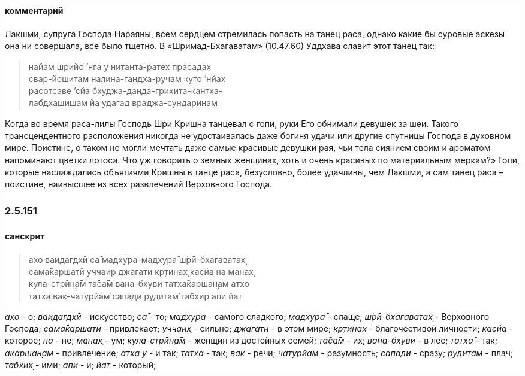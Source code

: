 #### комментарий

Лакшми, супруга Господа Нараяны, всем сердцем стремилась попасть на танец раса, однако какие бы суровые аскезы она ни совершала, все было тщетно. В «Шримад-Бхагаватам» (10.47.60) Уддхава славит этот танец так:

> найам шрийо ’нга у нитанта-ратех прасадах<br/>
> свар-йошитам налина-гандха-ручам куто ’нйах<br/>
> расотсаве ’сйа бхуджа-данда-грихита-кантха-<br/>
> лабдхашишам йа удагад враджа-сундаринам<br/>

Когда во время раса-лилы Господь Шри Кришна танцевал с гопи, руки Его обнимали девушек за шеи. Такого трансцендентного расположения никогда не удостаивалась даже богиня удачи или другие спутницы Господа в духовном мире. Поистине, о таком не могли мечтать даже самые красивые девушки рая, чьи тела сиянием своим и ароматом напоминают цветки лотоса. Что уж говорить о земных женщинах, хоть и очень красивых по материальным меркам?» Гопи, которые наслаждались объятиями Кришны в танце раса, безусловно, более удачливы, чем Лакшми, а сам танец раса – поистине, наивысшее из всех развлечений Верховного Господа.

### 2.5.151

#### санскрит

> ахо ваидагдхӣ са̄ мадхура-мадхура̄ ш́рӣ-бхагаватах̣<br/>
> сама̄каршатй уччаир джагати кр̣тинах̣ касйа на манах̣<br/>
> кула-стрӣн̣а̄м̇ та̄са̄м̇ вана-бхуви татха̄каршан̣ам атхо<br/>
> татха̄ ва̄к-ча̄турйам̇ сапади рудитам̇ та̄бхир апи йат

_ахо_ - о;
_ваидагдхӣ_ - искусство;
_са̄_ - то;
_мадхура_ - самого сладкого;
_мадхура̄_ - слаще;
_ш́рӣ-бхагаватах̣_ - Верховного Господа;
_сама̄каршати_ - привлекает;
_уччаих̣_ - сильно;
_джагати_ - в этом мире;
_кр̣тинах̣_ - благочестивой личности;
_касйа_ - которое;
_на_ - не;
_манах̣_ - ум;
_кула-стрӣн̣а̄м_ - женщин из достойных семей;
_та̄са̄м_ - их;
_вана-бхуви_ - в лес;
_татха̄_ - так;
_а̄каршан̣ам_ - привлечение;
_атха у_ - и так;
_татха̄_ - так;
_ва̄к_ - речи;
_ча̄турйам_ - разумность;
_сапади_ - сразу;
_рудитам_ - плач;
_та̄бхих̣_ - ими;
_апи_ - и;
_йат_ - который;
